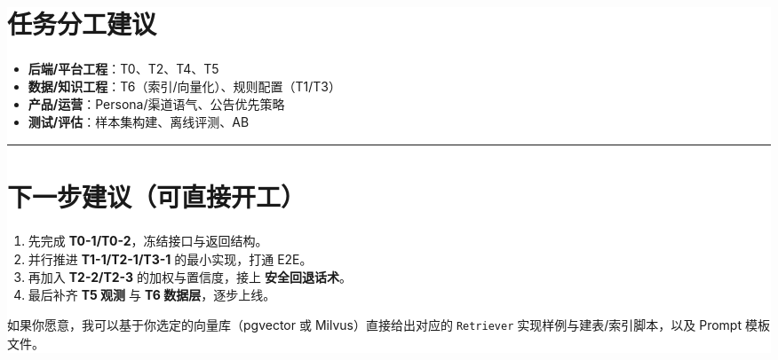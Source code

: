 # 任务分工建议

* **后端/平台工程**：T0、T2、T4、T5
* **数据/知识工程**：T6（索引/向量化）、规则配置（T1/T3）
* **产品/运营**：Persona/渠道语气、公告优先策略
* **测试/评估**：样本集构建、离线评测、AB

---

# 下一步建议（可直接开工）

1. 先完成 **T0-1/T0-2**，冻结接口与返回结构。
2. 并行推进 **T1-1/T2-1/T3-1** 的最小实现，打通 E2E。
3. 再加入 **T2-2/T2-3** 的加权与置信度，接上 **安全回退话术**。
4. 最后补齐 **T5 观测** 与 **T6 数据层**，逐步上线。

如果你愿意，我可以基于你选定的向量库（pgvector 或 Milvus）直接给出对应的 `Retriever` 实现样例与建表/索引脚本，以及 Prompt 模板文件。
